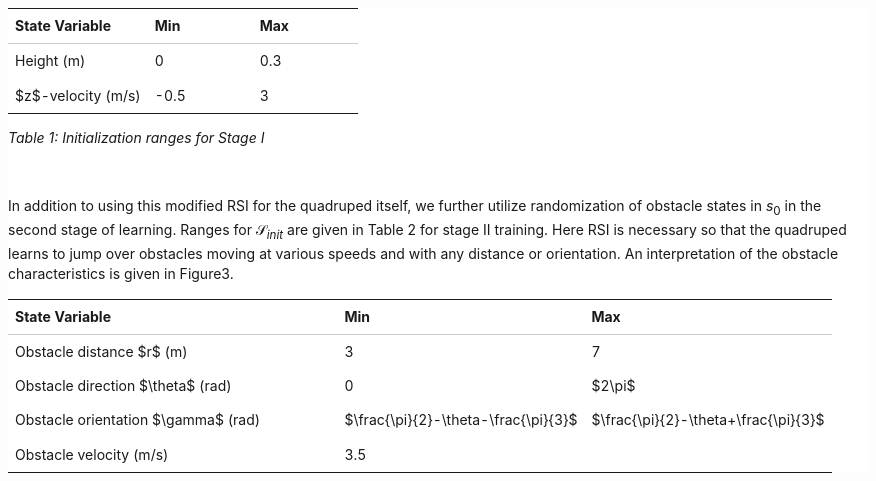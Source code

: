 
<table style="table-layout: fixed; width:100%; border-collapse: collapse;">
  <col style="width: 40%;" />
  <col style="width: 30%;" />
  <col style="width: 30%;" />
  <thead>
    <tr>
      <th style="text-align: left; padding: 0.5em; border-bottom: 1px solid #ccc;">State Variable</th>
      <th style="text-align: left; padding: 0.5em; border-bottom: 1px solid #ccc;">Min</th>
      <th style="text-align: left; padding: 0.5em; border-bottom: 1px solid #ccc;">Max</th>
    </tr>
  </thead>
  <tbody>
    <tr>
      <td style="padding: 0.5em; vertical-align: top;">Height (m)</td>
      <td style="padding: 0.5em; vertical-align: top;">0</td>
      <td style="padding: 0.5em; vertical-align: top;">0.3</td>
    </tr>
    <tr>
      <td style="padding: 0.5em; vertical-align: top;">$z$-velocity (m/s)</td>
      <td style="padding: 0.5em; vertical-align: top;">-0.5</td>
      <td style="padding: 0.5em; vertical-align: top;">3</td>
    </tr>
  </tbody>
</table>
<p><em>Table 1: Initialization ranges for Stage I</em></p>

<br/>

In addition to using this modified RSI for the quadruped itself, we further utilize randomization of obstacle states in $s_0$ in the second stage of learning. Ranges for $\mathcal{S}_{init}$ are given in Table 2 for stage II training. Here RSI is necessary so that the quadruped learns to jump over obstacles moving at various speeds and with any distance or orientation. An interpretation of the obstacle characteristics is given in Figure3.


<table style="table-layout: fixed; width:100%; border-collapse: collapse;">
  <col style="width: 40%;" />
  <col style="width: 30%;" />
  <col style="width: 30%;" />
  <thead>
    <tr>
      <th style="text-align: left; padding: 0.5em; border-bottom: 1px solid #ccc;">State Variable</th>
      <th style="text-align: left; padding: 0.5em; border-bottom: 1px solid #ccc;">Min</th>
      <th style="text-align: left; padding: 0.5em; border-bottom: 1px solid #ccc;">Max</th>
    </tr>
  </thead>
  <tbody>
    <tr>
      <td style="padding: 0.5em; vertical-align: top;">Obstacle distance $r$ (m)</td>
      <td style="padding: 0.5em; vertical-align: top;">3</td>
      <td style="padding: 0.5em; vertical-align: top;">7</td>
    </tr>
    <tr>
      <td style="padding: 0.5em; vertical-align: top;">Obstacle direction $\theta$ (rad)</td>
      <td style="padding: 0.5em; vertical-align: top;">0</td>
      <td style="padding: 0.5em; vertical-align: top;">$2\pi$</td>
    </tr>
    <tr>
      <td style="padding: 0.5em; vertical-align: top;">Obstacle orientation $\gamma$ (rad)</td>
      <td style="padding: 0.5em; vertical-align: top;">$\frac{\pi}{2}-\theta-\frac{\pi}{3}$</td>
      <td style="padding: 0.5em; vertical-align: top;">$\frac{\pi}{2}-\theta+\frac{\pi}{3}$</td>
    </tr>
    <tr>
      <td style="padding: 0.5em; vertical-align: top;">Obstacle velocity (m/s)</td>
      <td style="padding: 0.5em; vertical-align: top;">3.5</td>
